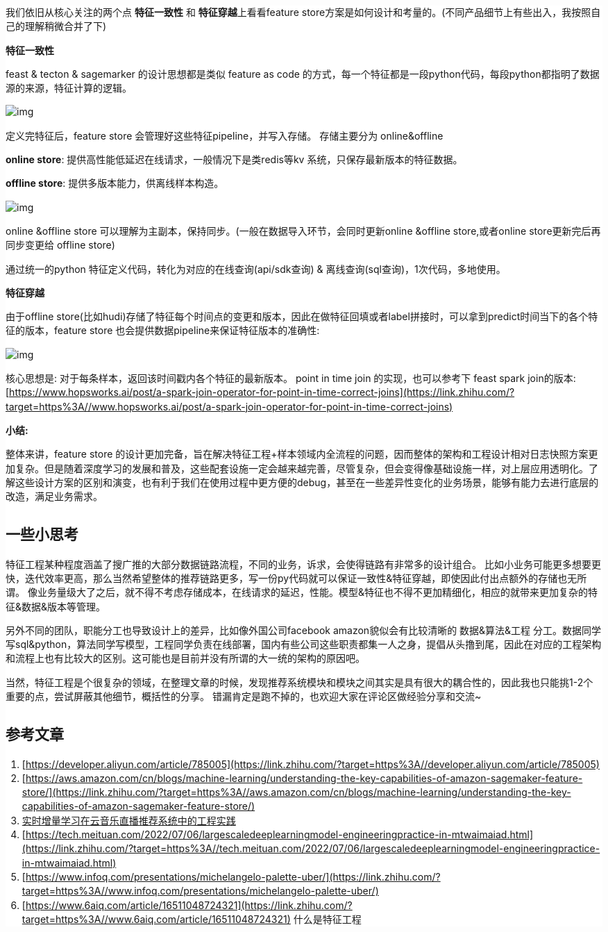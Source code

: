 我们依旧从核心关注的两个点 **特征一致性** 和 **特征穿越**上看看feature store方案是如何设计和考量的。(不同产品细节上有些出入，我按照自己的理解稍微合并了下)

**特征一致性**

feast & tecton & sagemarker 的设计思想都是类似 feature as code 的方式，每一个特征都是一段python代码，每段python都指明了数据源的来源，特征计算的逻辑。

![img](https://pic2.zhimg.com/80/v2-608c417e17f873e8ea93341d72c58091_720w.webp)

定义完特征后，feature store 会管理好这些特征pipeline，并写入存储。 存储主要分为 online&offline

**online store**: 提供高性能低延迟在线请求，一般情况下是类redis等kv 系统，只保存最新版本的特征数据。

**offline store**: 提供多版本能力，供离线样本构造。

![img](https://pic4.zhimg.com/80/v2-7d2b89df3efd67dc32f5511623e263f7_720w.webp)

online &offline store 可以理解为主副本，保持同步。(一般在数据导入环节，会同时更新online &offline store,或者online store更新完后再同步变更给 offline store)

通过统一的python 特征定义代码，转化为对应的在线查询(api/sdk查询) & 离线查询(sql查询)，1次代码，多地使用。

**特征穿越**

由于offline store(比如hudi)存储了特征每个时间点的变更和版本，因此在做特征回填或者label拼接时，可以拿到predict时间当下的各个特征的版本，feature store 也会提供数据pipeline来保证特征版本的准确性:

![img](https://pic2.zhimg.com/80/v2-5590194e9b7fcb803086e1ac0100e629_720w.webp)

核心思想是: 对于每条样本，返回该时间戳内各个特征的最新版本。 point in time join 的实现，也可以参考下 feast spark join的版本: [https://www.hopsworks.ai/post/a-spark-join-operator-for-point-in-time-correct-joins](https://link.zhihu.com/?target=https%3A//www.hopsworks.ai/post/a-spark-join-operator-for-point-in-time-correct-joins)

**小结:**

整体来讲，feature store 的设计更加完备，旨在解决特征工程+样本领域内全流程的问题，因而整体的架构和工程设计相对日志快照方案更加复杂。但是随着深度学习的发展和普及，这些配套设施一定会越来越完善，尽管复杂，但会变得像基础设施一样，对上层应用透明化。了解这些设计方案的区别和演变，也有利于我们在使用过程中更方便的debug，甚至在一些差异性变化的业务场景，能够有能力去进行底层的改造，满足业务需求。

## 一些小思考

特征工程某种程度涵盖了搜广推的大部分数据链路流程，不同的业务，诉求，会使得链路有非常多的设计组合。 比如小业务可能更多想要更快，迭代效率更高，那么当然希望整体的推荐链路更多，写一份py代码就可以保证一致性&特征穿越，即使因此付出点额外的存储也无所谓。 像业务量级大了之后，就不得不考虑存储成本，在线请求的延迟，性能。模型&特征也不得不更加精细化，相应的就带来更加复杂的特征&数据&版本等管理。

另外不同的团队，职能分工也导致设计上的差异，比如像外国公司facebook amazon貌似会有比较清晰的 数据&算法&工程 分工。数据同学写sql&python，算法同学写模型，工程同学负责在线部署，国内有些公司这些职责都集一人之身，提倡从头撸到尾，因此在对应的工程架构和流程上也有比较大的区别。这可能也是目前并没有所谓的大一统的架构的原因吧。

当然，特征工程是个很复杂的领域，在整理文章的时候，发现推荐系统模块和模块之间其实是具有很大的耦合性的，因此我也只能挑1-2个重要的点，尝试屏蔽其他细节，概括性的分享。 错漏肯定是跑不掉的，也欢迎大家在评论区做经验分享和交流~

## 参考文章

1. [https://developer.aliyun.com/article/785005](https://link.zhihu.com/?target=https%3A//developer.aliyun.com/article/785005)
2. [https://aws.amazon.com/cn/blogs/machine-learning/understanding-the-key-capabilities-of-amazon-sagemaker-feature-store/](https://link.zhihu.com/?target=https%3A//aws.amazon.com/cn/blogs/machine-learning/understanding-the-key-capabilities-of-amazon-sagemaker-feature-store/)
3. [实时增量学习在云音乐直播推荐系统中的工程实践](https://link.zhihu.com/?target=https%3A//www.6aiq.com/article/1652287941359)
4. [https://tech.meituan.com/2022/07/06/largescaledeeplearningmodel-engineeringpractice-in-mtwaimaiad.html](https://link.zhihu.com/?target=https%3A//tech.meituan.com/2022/07/06/largescaledeeplearningmodel-engineeringpractice-in-mtwaimaiad.html)
5. [https://www.infoq.com/presentations/michelangelo-palette-uber/](https://link.zhihu.com/?target=https%3A//www.infoq.com/presentations/michelangelo-palette-uber/)
6. [https://www.6aiq.com/article/16511048724321](https://link.zhihu.com/?target=https%3A//www.6aiq.com/article/16511048724321) 什么是特征工程
